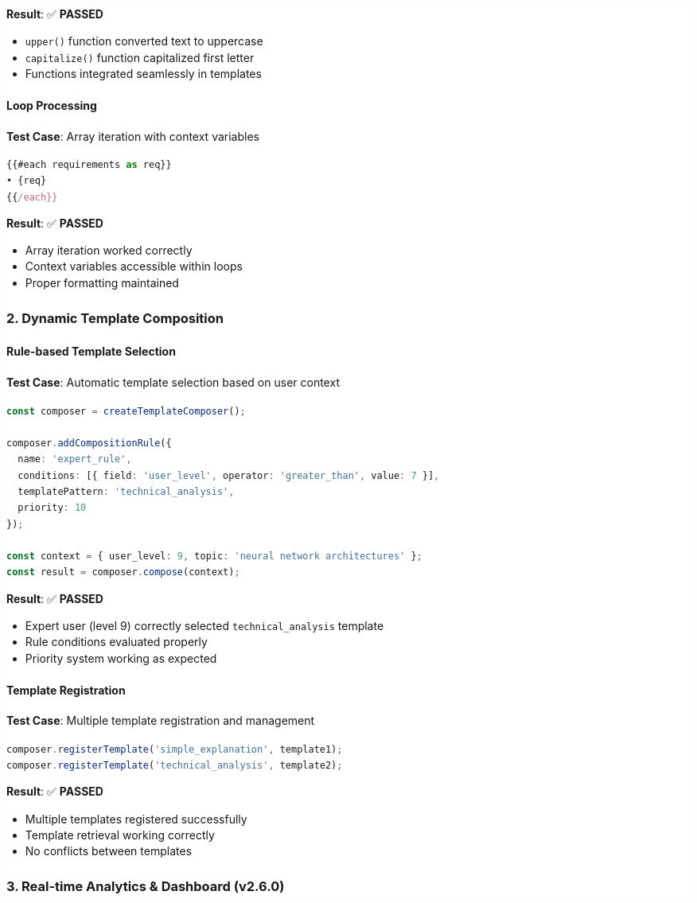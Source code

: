 **Result**: ✅ **PASSED**
- `upper()` function converted text to uppercase
- `capitalize()` function capitalized first letter
- Functions integrated seamlessly in templates

#### Loop Processing
**Test Case**: Array iteration with context variables
```typescript
{{#each requirements as req}}
• {req}
{{/each}}
```

**Result**: ✅ **PASSED**
- Array iteration worked correctly
- Context variables accessible within loops
- Proper formatting maintained

### 2. Dynamic Template Composition

#### Rule-based Template Selection
**Test Case**: Automatic template selection based on user context
```typescript
const composer = createTemplateComposer();

composer.addCompositionRule({
  name: 'expert_rule',
  conditions: [{ field: 'user_level', operator: 'greater_than', value: 7 }],
  templatePattern: 'technical_analysis',
  priority: 10
});

const context = { user_level: 9, topic: 'neural network architectures' };
const result = composer.compose(context);
```

**Result**: ✅ **PASSED**
- Expert user (level 9) correctly selected `technical_analysis` template
- Rule conditions evaluated properly
- Priority system working as expected

#### Template Registration
**Test Case**: Multiple template registration and management
```typescript
composer.registerTemplate('simple_explanation', template1);
composer.registerTemplate('technical_analysis', template2);
```

**Result**: ✅ **PASSED**
- Multiple templates registered successfully
- Template retrieval working correctly
- No conflicts between templates

### 3. Real-time Analytics & Dashboard (v2.6.0)
